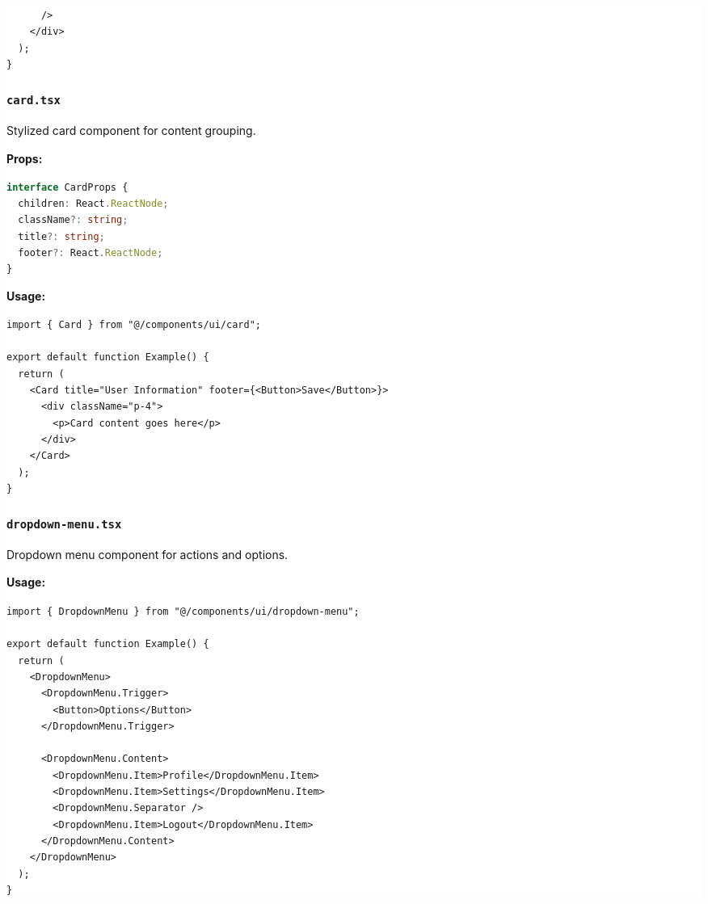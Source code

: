 ```tsx
      />
    </div>
  );
}
```

### `card.tsx`

Stylized card component for content grouping.

**Props:**

```typescript
interface CardProps {
  children: React.ReactNode;
  className?: string;
  title?: string;
  footer?: React.ReactNode;
}
```

**Usage:**

```tsx
import { Card } from "@/components/ui/card";

export default function Example() {
  return (
    <Card title="User Information" footer={<Button>Save</Button>}>
      <div className="p-4">
        <p>Card content goes here</p>
      </div>
    </Card>
  );
}
```

### `dropdown-menu.tsx`

Dropdown menu component for actions and options.

**Usage:**

```tsx
import { DropdownMenu } from "@/components/ui/dropdown-menu";

export default function Example() {
  return (
    <DropdownMenu>
      <DropdownMenu.Trigger>
        <Button>Options</Button>
      </DropdownMenu.Trigger>
      
      <DropdownMenu.Content>
        <DropdownMenu.Item>Profile</DropdownMenu.Item>
        <DropdownMenu.Item>Settings</DropdownMenu.Item>
        <DropdownMenu.Separator />
        <DropdownMenu.Item>Logout</DropdownMenu.Item>
      </DropdownMenu.Content>
    </DropdownMenu>
  );
}
```
